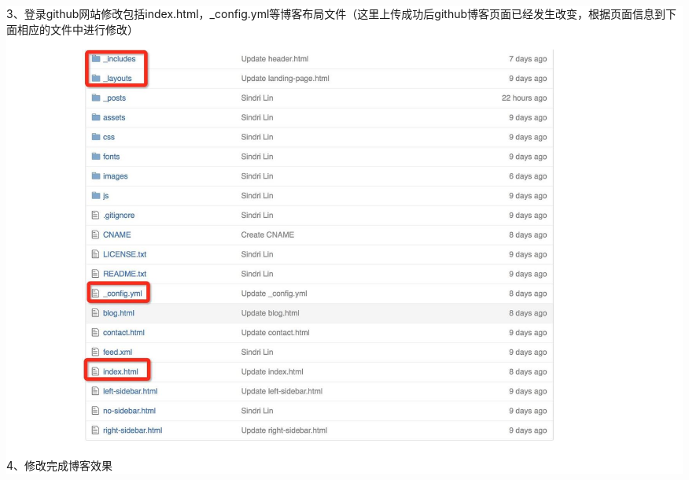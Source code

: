 

3、登录github网站修改包括index.html，_config.yml等博客布局文件（这里上传成功后github博客页面已经发生改变，根据页面信息到下面相应的文件中进行修改）

<span><img src="/images/创建个人博客详细流程/18.jpeg" width="800" height="500"></span>

4、修改完成博客效果
